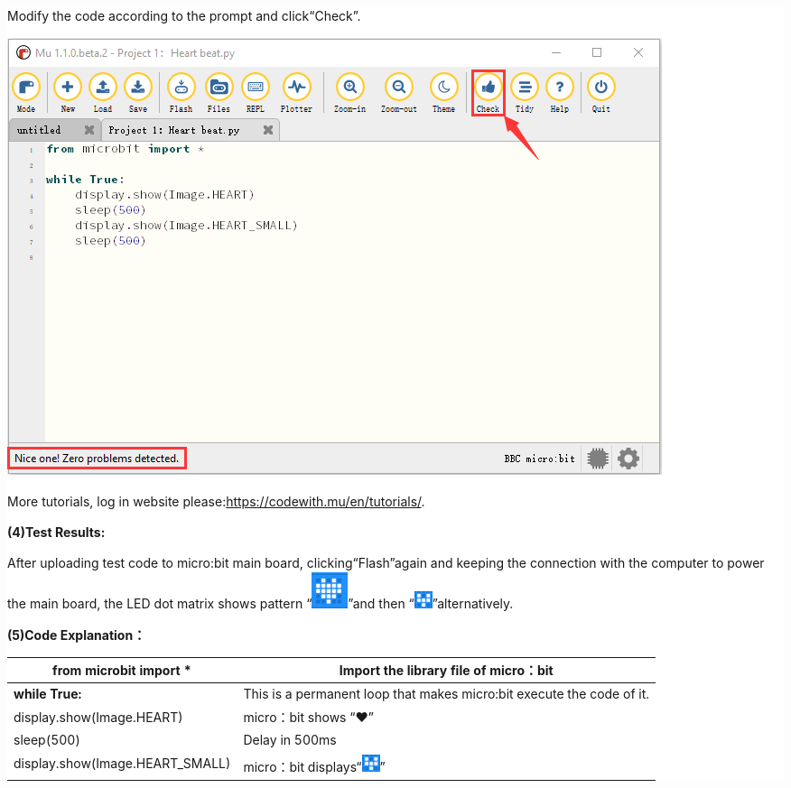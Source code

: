 Modify the code according to the prompt and click“Check”.

![](media/3a532c253832a4fd5fb07f0a0d4655b2.png)

More tutorials, log in website please:<https://codewith.mu/en/tutorials/>.

**(4)Test Results:**

After uploading test code to micro:bit main board, clicking“Flash”again and
keeping the connection with the computer to power the main board, the LED dot
matrix shows pattern “![](media/f496ba08ff8af3164cdbd5fc56cc5abb.png)”and then
“![](media/04fdfc9060943954e7938bb1a741d626.png)”alternatively.

**(5)Code Explanation：**

| **from**  microbit **import** \* | Import the library file of micro：bit                                 |
|----------------------------------|-----------------------------------------------------------------------|
| **while True:**                  | This is a permanent loop that makes micro:bit execute the code of it. |
| display.show(Image.HEART)        | micro：bit shows “❤”                                                  |
| sleep(500)                       | Delay in 500ms                                                        |
| display.show(Image.HEART_SMALL)  | micro：bit displays“![](media/04fdfc9060943954e7938bb1a741d626.png)”  |
